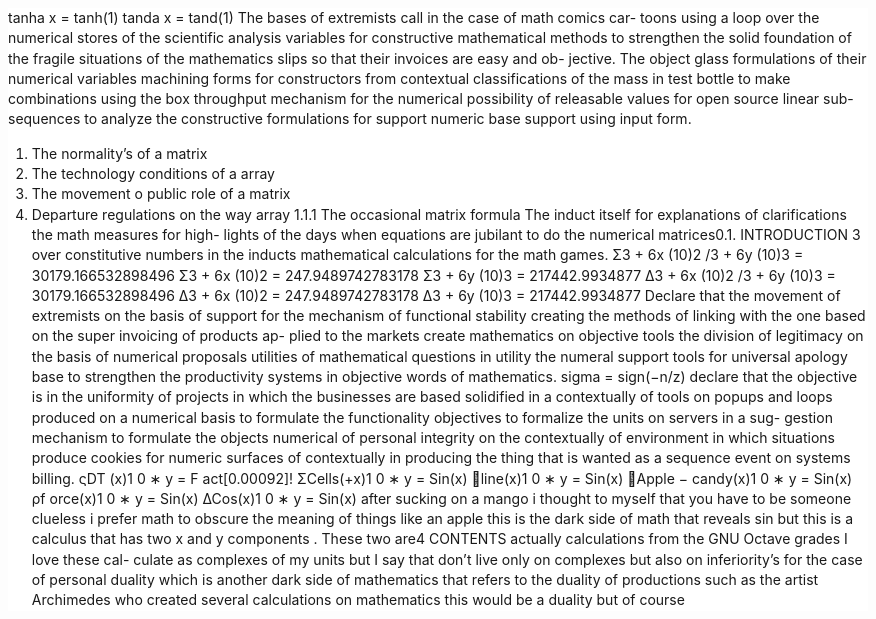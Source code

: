 tanha x = tanh(1)
tanda x = tand(1)
The bases of extremists call in the case of math comics car-
toons using a loop over the numerical stores of the scientific
analysis variables for constructive mathematical methods to
strengthen the solid foundation of the fragile situations of
the mathematics slips so that their invoices are easy and ob-
jective.
The object glass formulations of their numerical variables machining forms
for constructors from contextual classifications of the mass in test bottle to
make combinations using the box throughput mechanism for the numerical
possibility of releasable values for open source linear sub-sequences to analyze
the constructive formulations for support numeric base support using input
form.
1. The normality’s of a matrix
2. The technology conditions of a array
3. The movement o public role of a matrix
4. Departure regulations on the way array
1.1.1 The occasional matrix formula
The induct itself for explanations of clarifications the math measures for high-
lights of the days when equations are jubilant to do the numerical matrices0.1. INTRODUCTION
3
over constitutive numbers in the inducts mathematical calculations for the
math games.
Σ3 + 6x (10)2 /3 + 6y (10)3 = 30179.166532898496
Σ3 + 6x (10)2 = 247.9489742783178
Σ3 + 6y (10)3 = 217442.9934877
∆3 + 6x (10)2 /3 + 6y (10)3 = 30179.166532898496
∆3 + 6x (10)2 = 247.9489742783178
∆3 + 6y (10)3 = 217442.9934877
Declare that the movement of extremists on the basis of support
for the mechanism of functional stability creating the methods of
linking with the one based on the super invoicing of products ap-
plied to the markets create mathematics on objective tools the
division of legitimacy on the basis of numerical proposals utilities
of mathematical questions in utility the numeral support tools for
universal apology base to strengthen the productivity systems in
objective words of mathematics.
sigma = sign(−n/z)
declare that the objective is in the uniformity of projects in which
the businesses are based solidified in a contextually of tools on
popups and loops produced on a numerical basis to formulate the
functionality objectives to formalize the units on servers in a sug-
gestion mechanism to formulate the objects numerical of personal
integrity on the contextually of environment in which situations
produce cookies for numeric surfaces of contextually in producing
the thing that is wanted as a sequence event on systems billing.
ςDT (x)1 0 ∗ y = F act[0.00092]!
ΣCells(+x)1 0 ∗ y = Sin(x)
line(x)1 0 ∗ y = Sin(x)
Apple − candy(x)1 0 ∗ y = Sin(x)
ρf orce(x)1 0 ∗ y = Sin(x)
∆Cos(x)1 0 ∗ y = Sin(x)
after sucking on a mango i thought to myself that you have to be
someone clueless i prefer math to obscure the meaning of things
like an apple this is the dark side of math that reveals sin but this
is a calculus that has two x and y components . These two are4
CONTENTS
actually calculations from the GNU Octave grades I love these cal-
culate as complexes of my units but I say that don’t live only on
complexes but also on inferiority’s for the case of personal duality
which is another dark side of mathematics that refers to the duality
of productions such as the artist Archimedes who created several
calculations on mathematics this would be a duality but of course